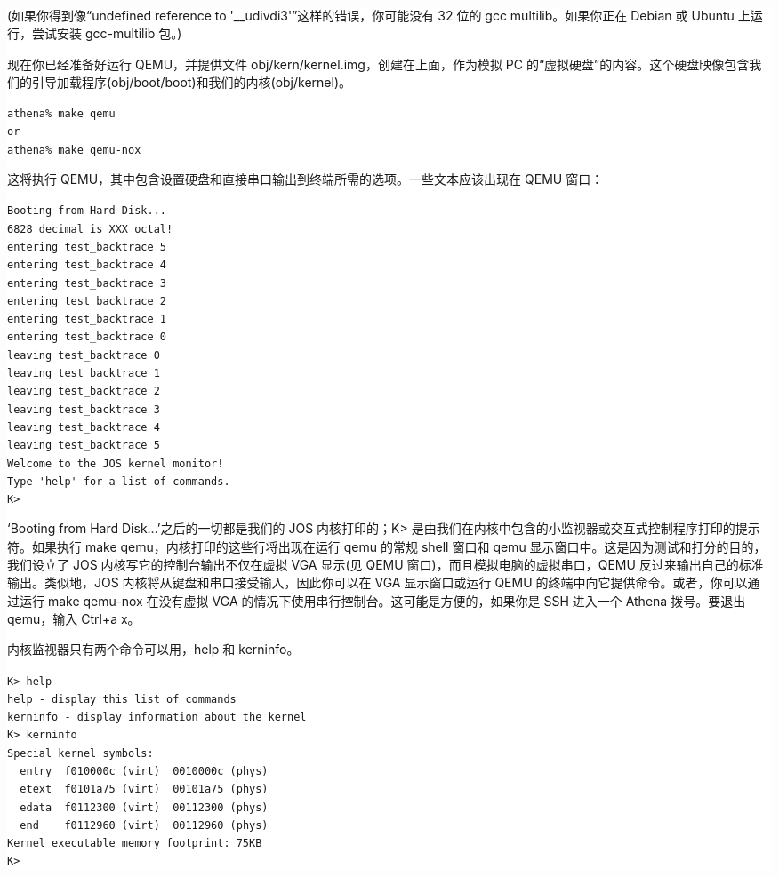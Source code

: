 ```
```

(如果你得到像“undefined reference to '\_\_udivdi3'”这样的错误，你可能没有 32 位的 gcc multilib。如果你正在 Debian 或 Ubuntu 上运行，尝试安装 gcc-multilib 包。)

现在你已经准备好运行 QEMU，并提供文件 obj/kern/kernel.img，创建在上面，作为模拟 PC 的“虚拟硬盘”的内容。这个硬盘映像包含我们的引导加载程序(obj/boot/boot)和我们的内核(obj/kernel)。

```
athena% make qemu
or
athena% make qemu-nox
```

这将执行 QEMU，其中包含设置硬盘和直接串口输出到终端所需的选项。一些文本应该出现在 QEMU 窗口：

```
Booting from Hard Disk...
6828 decimal is XXX octal!
entering test_backtrace 5
entering test_backtrace 4
entering test_backtrace 3
entering test_backtrace 2
entering test_backtrace 1
entering test_backtrace 0
leaving test_backtrace 0
leaving test_backtrace 1
leaving test_backtrace 2
leaving test_backtrace 3
leaving test_backtrace 4
leaving test_backtrace 5
Welcome to the JOS kernel monitor!
Type 'help' for a list of commands.
K>
```

‘Booting from Hard Disk...’之后的一切都是我们的 JOS 内核打印的；K> 是由我们在内核中包含的小监视器或交互式控制程序打印的提示符。如果执行 make qemu，内核打印的这些行将出现在运行 qemu 的常规 shell 窗口和 qemu 显示窗口中。这是因为测试和打分的目的，我们设立了 JOS 内核写它的控制台输出不仅在虚拟 VGA 显示(见 QEMU 窗口)，而且模拟电脑的虚拟串口，QEMU 反过来输出自己的标准输出。类似地，JOS 内核将从键盘和串口接受输入，因此你可以在 VGA 显示窗口或运行 QEMU 的终端中向它提供命令。或者，你可以通过运行 make qemu-nox 在没有虚拟 VGA 的情况下使用串行控制台。这可能是方便的，如果你是 SSH 进入一个 Athena 拨号。要退出 qemu，输入 Ctrl+a x。

内核监视器只有两个命令可以用，help 和 kerninfo。

```
K> help
help - display this list of commands
kerninfo - display information about the kernel
K> kerninfo
Special kernel symbols:
  entry  f010000c (virt)  0010000c (phys)
  etext  f0101a75 (virt)  00101a75 (phys)
  edata  f0112300 (virt)  00112300 (phys)
  end    f0112960 (virt)  00112960 (phys)
Kernel executable memory footprint: 75KB
K>
```
